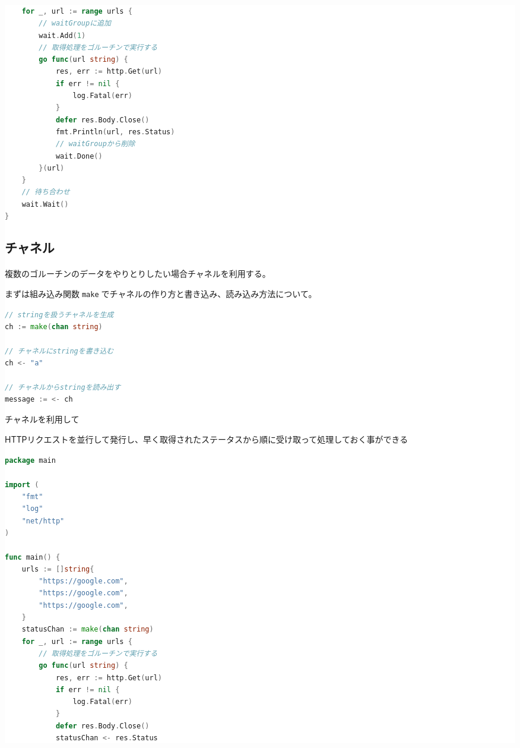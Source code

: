 ```sample.go
    for _, url := range urls {
        // waitGroupに追加
        wait.Add(1)
        // 取得処理をゴルーチンで実行する
        go func(url string) {
            res, err := http.Get(url)
            if err != nil {
                log.Fatal(err)
            }
            defer res.Body.Close()
            fmt.Println(url, res.Status)
            // waitGroupから削除
            wait.Done()
        }(url)
    }
    // 待ち合わせ
    wait.Wait()
}
```

## チャネル

複数のゴルーチンのデータをやりとりしたい場合チャネルを利用する。

まずは組み込み関数 `make` でチャネルの作り方と書き込み、読み込み方法について。

```sample.go
// stringを扱うチャネルを生成
ch := make(chan string)

// チャネルにstringを書き込む
ch <- "a"

// チャネルからstringを読み出す
message := <- ch
```

チャネルを利用して

HTTPリクエストを並行して発行し、早く取得されたステータスから順に受け取って処理しておく事ができる

```sample.go
package main

import (
    "fmt"
    "log"
    "net/http"
)

func main() {
    urls := []string{
        "https://google.com",
        "https://google.com",
        "https://google.com",
    }
    statusChan := make(chan string)
    for _, url := range urls {
        // 取得処理をゴルーチンで実行する
        go func(url string) {
            res, err := http.Get(url)
            if err != nil {
                log.Fatal(err)
            }
            defer res.Body.Close()
            statusChan <- res.Status
```